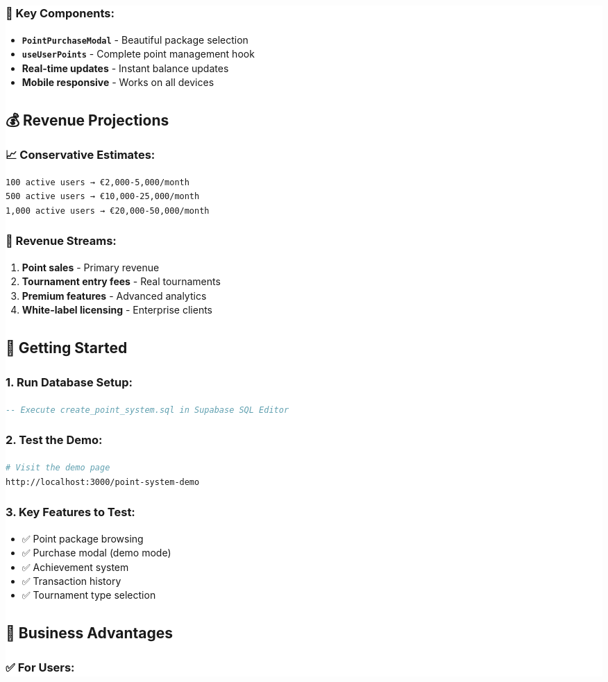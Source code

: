 ### **🎯 Key Components:**

- **`PointPurchaseModal`** - Beautiful package selection
- **`useUserPoints`** - Complete point management hook
- **Real-time updates** - Instant balance updates
- **Mobile responsive** - Works on all devices

## 💰 **Revenue Projections**

### **📈 Conservative Estimates:**

```
100 active users → €2,000-5,000/month
500 active users → €10,000-25,000/month
1,000 active users → €20,000-50,000/month
```

### **🎯 Revenue Streams:**

1. **Point sales** - Primary revenue
2. **Tournament entry fees** - Real tournaments
3. **Premium features** - Advanced analytics
4. **White-label licensing** - Enterprise clients

## 🚀 **Getting Started**

### **1. Run Database Setup:**

```sql
-- Execute create_point_system.sql in Supabase SQL Editor
```

### **2. Test the Demo:**

```bash
# Visit the demo page
http://localhost:3000/point-system-demo
```

### **3. Key Features to Test:**

- ✅ Point package browsing
- ✅ Purchase modal (demo mode)
- ✅ Achievement system
- ✅ Transaction history
- ✅ Tournament type selection

## 🎯 **Business Advantages**

### **✅ For Users:**
